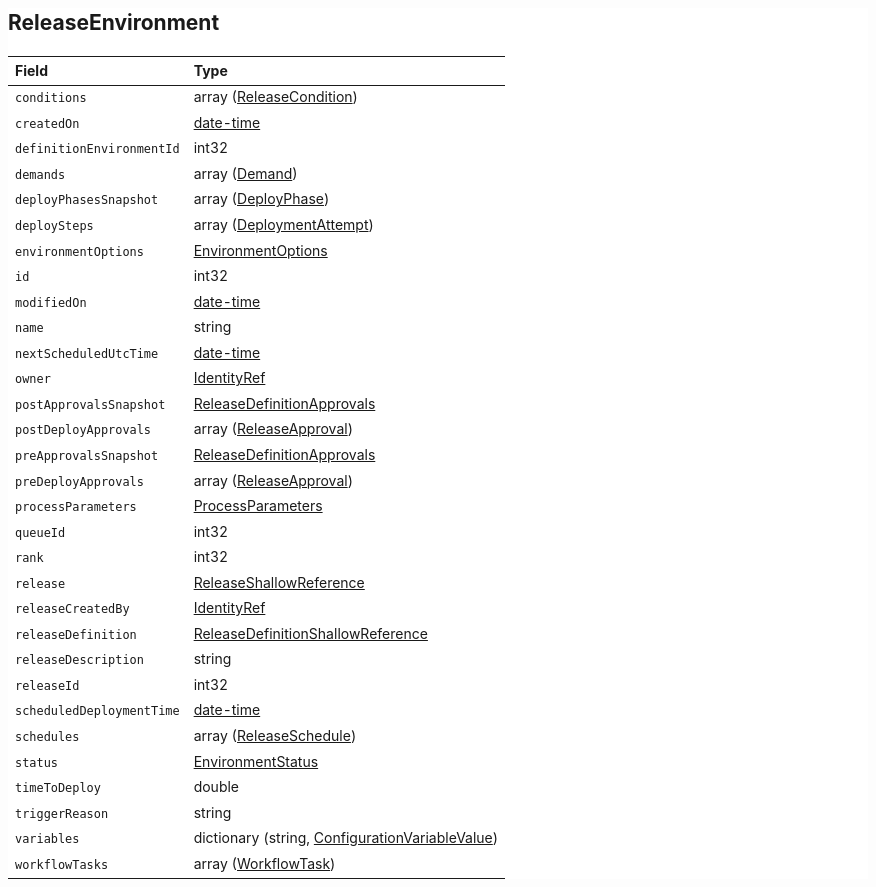<a id="ReleaseEnvironment"></a>

## ReleaseEnvironment

| Field                                | Type                                                                           |
| :----------------------------------- | :----------------------------------------------------------------------------- |
| <code>conditions</code>              | array ([ReleaseCondition](#ReleaseCondition))                                  |
| <code>createdOn</code>               | [date-time](https://msdn.microsoft.com/library/az4se3k1.aspx)                  |
| <code>definitionEnvironmentId</code> | int32                                                                          |
| <code>demands</code>                 | array ([Demand](#Demand))                                                      |
| <code>deployPhasesSnapshot</code>    | array ([DeployPhase](#DeployPhase))                                            |
| <code>deploySteps</code>             | array ([DeploymentAttempt](#DeploymentAttempt))                                |
| <code>environmentOptions</code>      | [EnvironmentOptions](#EnvironmentOptions)                                      |
| <code>id</code>                      | int32                                                                          |
| <code>modifiedOn</code>              | [date-time](https://msdn.microsoft.com/library/az4se3k1.aspx)                  |
| <code>name</code>                    | string                                                                         |
| <code>nextScheduledUtcTime</code>    | [date-time](https://msdn.microsoft.com/library/az4se3k1.aspx)                  |
| <code>owner</code>                   | [IdentityRef](#IdentityRef)                                                    |
| <code>postApprovalsSnapshot</code>   | [ReleaseDefinitionApprovals](#ReleaseDefinitionApprovals)                      |
| <code>postDeployApprovals</code>     | array ([ReleaseApproval](#ReleaseApproval))                                    |
| <code>preApprovalsSnapshot</code>    | [ReleaseDefinitionApprovals](#ReleaseDefinitionApprovals)                      |
| <code>preDeployApprovals</code>      | array ([ReleaseApproval](#ReleaseApproval))                                    |
| <code>processParameters</code>       | [ProcessParameters](#ProcessParameters)                                        |
| <code>queueId</code>                 | int32                                                                          |
| <code>rank</code>                    | int32                                                                          |
| <code>release</code>                 | [ReleaseShallowReference](#ReleaseShallowReference)                            |
| <code>releaseCreatedBy</code>        | [IdentityRef](#IdentityRef)                                                    |
| <code>releaseDefinition</code>       | [ReleaseDefinitionShallowReference](#ReleaseDefinitionShallowReference)        |
| <code>releaseDescription</code>      | string                                                                         |
| <code>releaseId</code>               | int32                                                                          |
| <code>scheduledDeploymentTime</code> | [date-time](https://msdn.microsoft.com/library/az4se3k1.aspx)                  |
| <code>schedules</code>               | array ([ReleaseSchedule](#ReleaseSchedule))                                    |
| <code>status</code>                  | [EnvironmentStatus](#EnvironmentStatus)                                        |
| <code>timeToDeploy</code>            | double                                                                         |
| <code>triggerReason</code>           | string                                                                         |
| <code>variables</code>               | dictionary (string, [ConfigurationVariableValue](#ConfigurationVariableValue)) |
| <code>workflowTasks</code>           | array ([WorkflowTask](#WorkflowTask))                                          |
